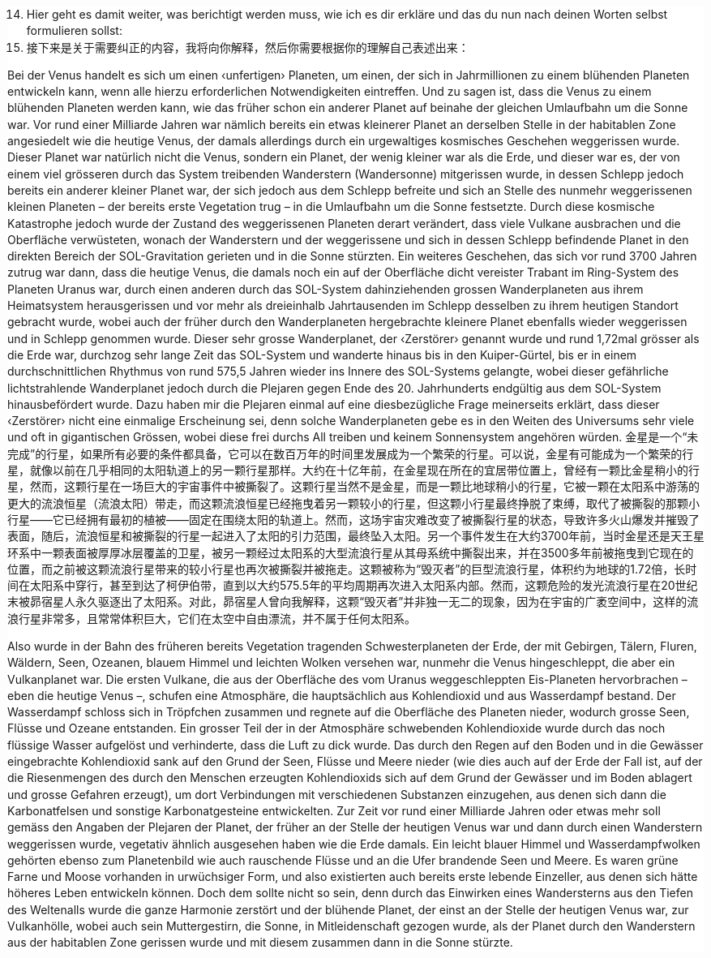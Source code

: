 14. Hier geht es damit weiter, was berichtigt werden muss, wie ich es dir erkläre und das du nun nach deinen Worten selbst formulieren sollst:
14. 接下来是关于需要纠正的内容，我将向你解释，然后你需要根据你的理解自己表述出来：

Bei der Venus handelt es sich um einen ‹unfertigen› Planeten, um einen, der sich in Jahrmillionen zu einem blühenden Planeten entwickeln kann, wenn alle hierzu erforderlichen Notwendigkeiten eintreffen. Und zu sagen ist, dass die Venus zu einem blühenden Planeten werden kann, wie das früher schon ein anderer Planet auf beinahe der gleichen Umlaufbahn um die Sonne war. Vor rund einer Milliarde Jahren war nämlich bereits ein etwas kleinerer Planet an derselben Stelle in der habitablen Zone angesiedelt wie die heutige Venus, der damals allerdings durch ein urgewaltiges kosmisches Geschehen weggerissen wurde. Dieser Planet war natürlich nicht die Venus, sondern ein Planet, der wenig kleiner war als die Erde, und dieser war es, der von einem viel grösseren durch das System treibenden Wanderstern (Wandersonne) mitgerissen wurde, in dessen Schlepp jedoch bereits ein anderer kleiner Planet war, der sich jedoch aus dem Schlepp befreite und sich an Stelle des nunmehr weggerissenen kleinen Planeten – der bereits erste Vegetation trug – in die Umlaufbahn um die Sonne festsetzte. Durch diese kosmische Katastrophe jedoch wurde der Zustand des weggerissenen Planeten derart verändert, dass viele Vulkane ausbrachen und die Oberfläche verwüsteten, wonach der Wanderstern und der weggerissene und sich in dessen Schlepp befindende Planet in den direkten Bereich der SOL-Gravitation gerieten und in die Sonne stürzten. Ein weiteres Geschehen, das sich vor rund 3700 Jahren zutrug war dann, dass die heutige Venus, die damals noch ein auf der Oberfläche dicht vereister Trabant im Ring-System des Planeten Uranus war, durch einen anderen durch das SOL-System dahinziehenden grossen Wanderplaneten aus ihrem Heimatsystem herausgerissen und vor mehr als dreieinhalb Jahrtausenden im Schlepp desselben zu ihrem heutigen Standort gebracht wurde, wobei auch der früher durch den Wanderplaneten hergebrachte kleinere Planet ebenfalls wieder weggerissen und in Schlepp genommen wurde. Dieser sehr grosse Wanderplanet, der ‹Zerstörer› genannt wurde und rund 1,72mal grösser als die Erde war, durchzog sehr lange Zeit das SOL-System und wanderte hinaus bis in den Kuiper-Gürtel, bis er in einem durchschnittlichen Rhythmus von rund 575,5 Jahren wieder ins Innere des SOL-Systems gelangte, wobei dieser gefährliche lichtstrahlende Wanderplanet jedoch durch die Plejaren gegen Ende des 20. Jahrhunderts endgültig aus dem SOL-System hinausbefördert wurde. Dazu haben mir die Plejaren einmal auf eine diesbezügliche Frage meinerseits erklärt, dass dieser ‹Zerstörer› nicht eine einmalige Erscheinung sei, denn solche Wanderplaneten gebe es in den Weiten des Universums sehr viele und oft in gigantischen Grössen, wobei diese frei durchs All treiben und keinem Sonnensystem angehören würden.
金星是一个“未完成”的行星，如果所有必要的条件都具备，它可以在数百万年的时间里发展成为一个繁荣的行星。可以说，金星有可能成为一个繁荣的行星，就像以前在几乎相同的太阳轨道上的另一颗行星那样。大约在十亿年前，在金星现在所在的宜居带位置上，曾经有一颗比金星稍小的行星，然而，这颗行星在一场巨大的宇宙事件中被撕裂了。这颗行星当然不是金星，而是一颗比地球稍小的行星，它被一颗在太阳系中游荡的更大的流浪恒星（流浪太阳）带走，而这颗流浪恒星已经拖曳着另一颗较小的行星，但这颗小行星最终挣脱了束缚，取代了被撕裂的那颗小行星——它已经拥有最初的植被——固定在围绕太阳的轨道上。然而，这场宇宙灾难改变了被撕裂行星的状态，导致许多火山爆发并摧毁了表面，随后，流浪恒星和被撕裂的行星一起进入了太阳的引力范围，最终坠入太阳。另一个事件发生在大约3700年前，当时金星还是天王星环系中一颗表面被厚厚冰层覆盖的卫星，被另一颗经过太阳系的大型流浪行星从其母系统中撕裂出来，并在3500多年前被拖曳到它现在的位置，而之前被这颗流浪行星带来的较小行星也再次被撕裂并被拖走。这颗被称为“毁灭者”的巨型流浪行星，体积约为地球的1.72倍，长时间在太阳系中穿行，甚至到达了柯伊伯带，直到以大约575.5年的平均周期再次进入太阳系内部。然而，这颗危险的发光流浪行星在20世纪末被昴宿星人永久驱逐出了太阳系。对此，昴宿星人曾向我解释，这颗“毁灭者”并非独一无二的现象，因为在宇宙的广袤空间中，这样的流浪行星非常多，且常常体积巨大，它们在太空中自由漂流，并不属于任何太阳系。

Also wurde in der Bahn des früheren bereits Vegetation tragenden Schwesterplaneten der Erde, der mit Gebirgen, Tälern, Fluren, Wäldern, Seen, Ozeanen, blauem Himmel und leichten Wolken versehen war, nunmehr die Venus hingeschleppt, die aber ein Vulkanplanet war. Die ersten Vulkane, die aus der Oberfläche des vom Uranus weggeschleppten Eis-Planeten hervorbrachen – eben die heutige Venus –, schufen eine Atmosphäre, die hauptsächlich aus Kohlendioxid und aus Wasserdampf bestand. Der Wasserdampf schloss sich in Tröpfchen zusammen und regnete auf die Oberfläche des Planeten nieder, wodurch grosse Seen, Flüsse und Ozeane entstanden. Ein grosser Teil der in der Atmosphäre schwebenden Kohlendioxide wurde durch das noch flüssige Wasser aufgelöst und verhinderte, dass die Luft zu dick wurde. Das durch den Regen auf den Boden und in die Gewässer eingebrachte Kohlendioxid sank auf den Grund der Seen, Flüsse und Meere nieder (wie dies auch auf der Erde der Fall ist, auf der die Riesenmengen des durch den Menschen erzeugten Kohlendioxids sich auf dem Grund der Gewässer und im Boden ablagert und grosse Gefahren erzeugt), um dort Verbindungen mit verschiedenen Substanzen einzugehen, aus denen sich dann die Karbonatfelsen und sonstige Karbonatgesteine entwickelten. Zur Zeit vor rund einer Milliarde Jahren oder etwas mehr soll gemäss den Angaben der Plejaren der Planet, der früher an der Stelle der heutigen Venus war und dann durch einen Wanderstern weggerissen wurde, vegetativ ähnlich ausgesehen haben wie die Erde damals. Ein leicht blauer Himmel und Wasserdampfwolken gehörten ebenso zum Planetenbild wie auch rauschende Flüsse und an die Ufer brandende Seen und Meere. Es waren grüne Farne und Moose vorhanden in urwüchsiger Form, und also existierten auch bereits erste lebende Einzeller, aus denen sich hätte höheres Leben entwickeln können. Doch dem sollte nicht so sein, denn durch das Einwirken eines Wandersterns aus den Tiefen des Weltenalls wurde die ganze Harmonie zerstört und der blühende Planet, der einst an der Stelle der heutigen Venus war, zur Vulkanhölle, wobei auch sein Muttergestirn, die Sonne, in Mitleidenschaft gezogen wurde, als der Planet durch den Wanderstern aus der habitablen Zone gerissen wurde und mit diesem zusammen dann in die Sonne stürzte.
